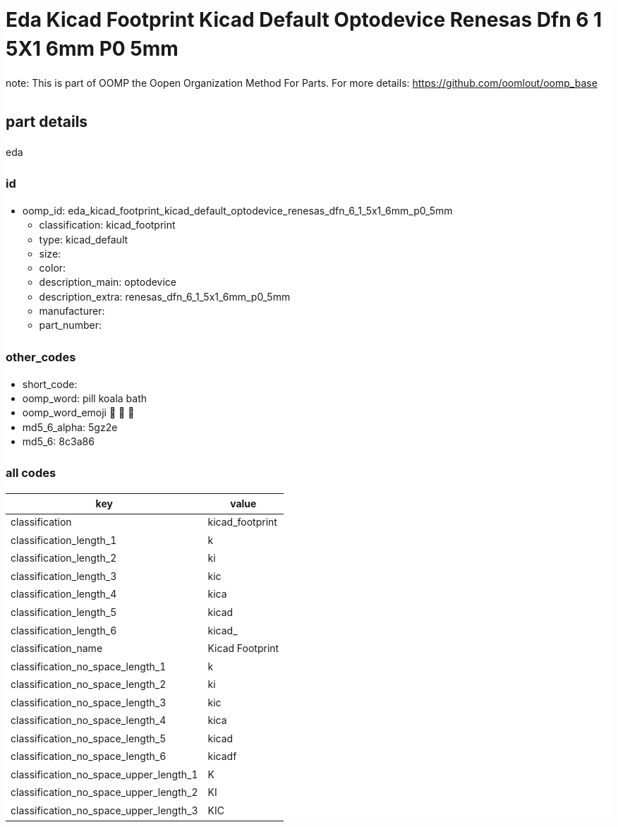 # Eda Kicad Footprint Kicad Default Optodevice Renesas Dfn 6 1 5X1 6mm P0 5mm  

note: This is part of OOMP the Oopen Organization Method For Parts. For more details: https://github.com/oomlout/oomp_base

##  part details



eda

### id
* oomp_id: eda_kicad_footprint_kicad_default_optodevice_renesas_dfn_6_1_5x1_6mm_p0_5mm
  * classification: kicad_footprint
  * type: kicad_default
  * size: 
  * color: 
  * description_main: optodevice
  * description_extra: renesas_dfn_6_1_5x1_6mm_p0_5mm
  * manufacturer: 
  * part_number: 

### other_codes
* short_code: 
* oomp_word: pill koala bath
* oomp_word_emoji :pill: :koala: :bath:
* md5_6_alpha: 5gz2e
* md5_6: 8c3a86

### all codes 
| key | value |  
| --- | --- |  
| classification | kicad_footprint |  
| classification_length_1 | k |  
| classification_length_2 | ki |  
| classification_length_3 | kic |  
| classification_length_4 | kica |  
| classification_length_5 | kicad |  
| classification_length_6 | kicad_ |  
| classification_name | Kicad Footprint |  
| classification_no_space_length_1 | k |  
| classification_no_space_length_2 | ki |  
| classification_no_space_length_3 | kic |  
| classification_no_space_length_4 | kica |  
| classification_no_space_length_5 | kicad |  
| classification_no_space_length_6 | kicadf |  
| classification_no_space_upper_length_1 | K |  
| classification_no_space_upper_length_2 | KI |  
| classification_no_space_upper_length_3 | KIC |  